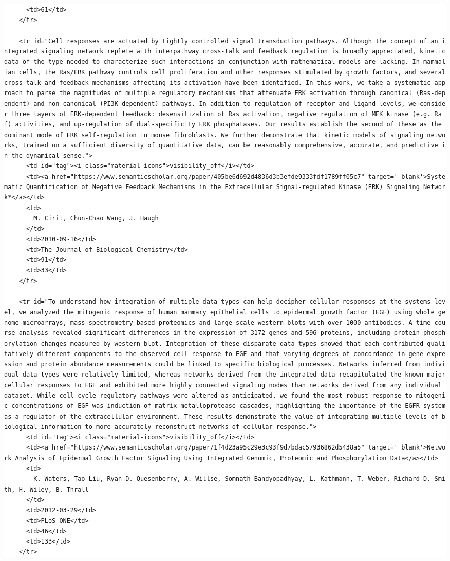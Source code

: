           <td>61</td>
        </tr>
    
        <tr id="Cell responses are actuated by tightly controlled signal transduction pathways. Although the concept of an integrated signaling network replete with interpathway cross-talk and feedback regulation is broadly appreciated, kinetic data of the type needed to characterize such interactions in conjunction with mathematical models are lacking. In mammalian cells, the Ras/ERK pathway controls cell proliferation and other responses stimulated by growth factors, and several cross-talk and feedback mechanisms affecting its activation have been identified. In this work, we take a systematic approach to parse the magnitudes of multiple regulatory mechanisms that attenuate ERK activation through canonical (Ras-dependent) and non-canonical (PI3K-dependent) pathways. In addition to regulation of receptor and ligand levels, we consider three layers of ERK-dependent feedback: desensitization of Ras activation, negative regulation of MEK kinase (e.g. Raf) activities, and up-regulation of dual-specificity ERK phosphatases. Our results establish the second of these as the dominant mode of ERK self-regulation in mouse fibroblasts. We further demonstrate that kinetic models of signaling networks, trained on a sufficient diversity of quantitative data, can be reasonably comprehensive, accurate, and predictive in the dynamical sense.">
          <td id="tag"><i class="material-icons">visibility_off</i></td>
          <td><a href="https://www.semanticscholar.org/paper/405be6d692d4836d3b3efde9333fdf1789ff05c7" target='_blank'>Systematic Quantification of Negative Feedback Mechanisms in the Extracellular Signal-regulated Kinase (ERK) Signaling Network*</a></td>
          <td>
            M. Cirit, Chun-Chao Wang, J. Haugh
          </td>
          <td>2010-09-16</td>
          <td>The Journal of Biological Chemistry</td>
          <td>91</td>
          <td>33</td>
        </tr>
    
        <tr id="To understand how integration of multiple data types can help decipher cellular responses at the systems level, we analyzed the mitogenic response of human mammary epithelial cells to epidermal growth factor (EGF) using whole genome microarrays, mass spectrometry-based proteomics and large-scale western blots with over 1000 antibodies. A time course analysis revealed significant differences in the expression of 3172 genes and 596 proteins, including protein phosphorylation changes measured by western blot. Integration of these disparate data types showed that each contributed qualitatively different components to the observed cell response to EGF and that varying degrees of concordance in gene expression and protein abundance measurements could be linked to specific biological processes. Networks inferred from individual data types were relatively limited, whereas networks derived from the integrated data recapitulated the known major cellular responses to EGF and exhibited more highly connected signaling nodes than networks derived from any individual dataset. While cell cycle regulatory pathways were altered as anticipated, we found the most robust response to mitogenic concentrations of EGF was induction of matrix metalloprotease cascades, highlighting the importance of the EGFR system as a regulator of the extracellular environment. These results demonstrate the value of integrating multiple levels of biological information to more accurately reconstruct networks of cellular response.">
          <td id="tag"><i class="material-icons">visibility_off</i></td>
          <td><a href="https://www.semanticscholar.org/paper/1f4d23a95c29e3c93f9d7bdac57936862d5438a5" target='_blank'>Network Analysis of Epidermal Growth Factor Signaling Using Integrated Genomic, Proteomic and Phosphorylation Data</a></td>
          <td>
            K. Waters, Tao Liu, Ryan D. Quesenberry, A. Willse, Somnath Bandyopadhyay, L. Kathmann, T. Weber, Richard D. Smith, H. Wiley, B. Thrall
          </td>
          <td>2012-03-29</td>
          <td>PLoS ONE</td>
          <td>46</td>
          <td>133</td>
        </tr>
    